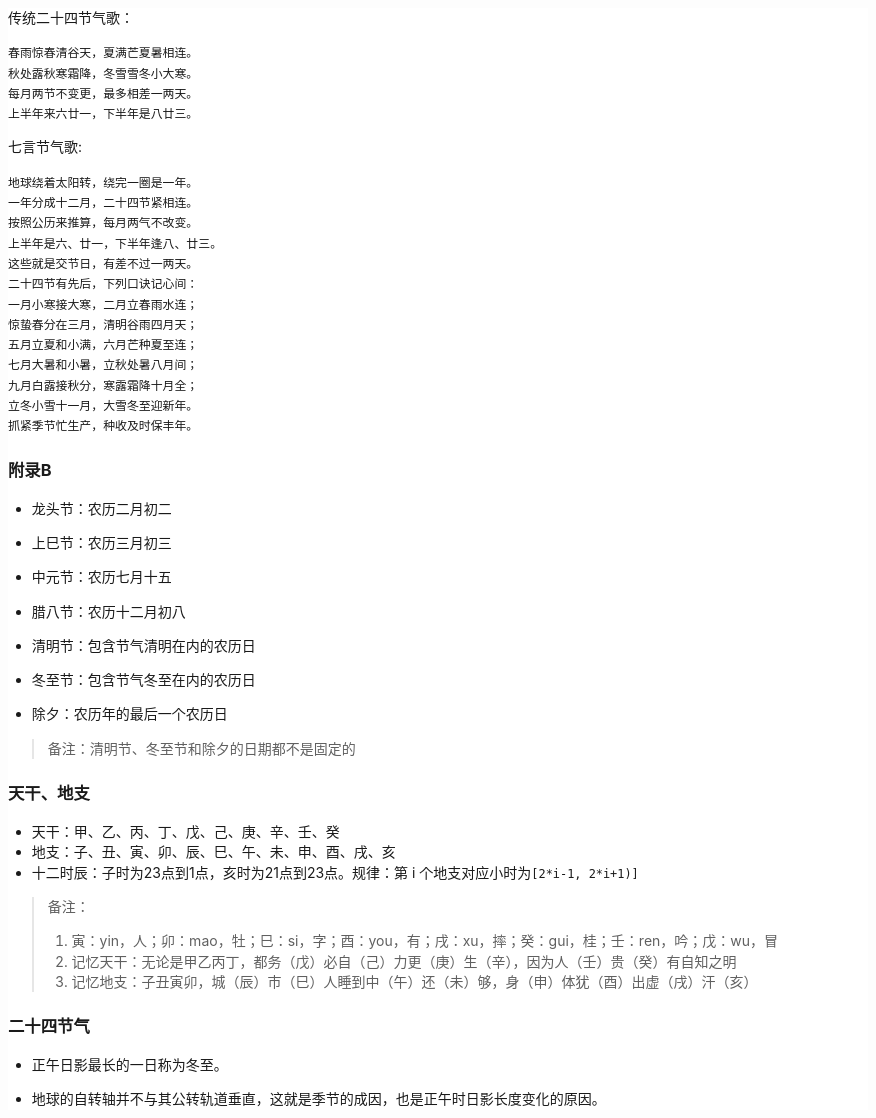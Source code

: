 传统二十四节气歌：

```text
春雨惊春清谷天，夏满芒夏暑相连。
秋处露秋寒霜降，冬雪雪冬小大寒。
每月两节不变更，最多相差一两天。
上半年来六廿一，下半年是八廿三。
```

七言节气歌:

```text
地球绕着太阳转，绕完一圈是一年。
一年分成十二月，二十四节紧相连。
按照公历来推算，每月两气不改变。
上半年是六、廿一，下半年逢八、廿三。
这些就是交节日，有差不过一两天。
二十四节有先后，下列口诀记心间：
一月小寒接大寒，二月立春雨水连；
惊蛰春分在三月，清明谷雨四月天；
五月立夏和小满，六月芒种夏至连；
七月大暑和小暑，立秋处暑八月间；
九月白露接秋分，寒露霜降十月全；
立冬小雪十一月，大雪冬至迎新年。
抓紧季节忙生产，种收及时保丰年。
```

### 附录B

- 龙头节：农历二月初二
- 上巳节：农历三月初三
- 中元节：农历七月十五
- 腊八节：农历十二月初八

- 清明节：包含节气清明在内的农历日
- 冬至节：包含节气冬至在内的农历日
- 除夕：农历年的最后一个农历日

> 备注：清明节、冬至节和除夕的日期都不是固定的

### 天干、地支

- 天干：甲、乙、丙、丁、戊、己、庚、辛、壬、癸
- 地支：子、丑、寅、卯、辰、巳、午、未、申、酉、戌、亥
- 十二时辰：子时为23点到1点，亥时为21点到23点。规律：第 i 个地支对应小时为`[2*i-1, 2*i+1)]`

> 备注：
> 1. 寅：yin，人；卯：mao，牡；巳：si，字；酉：you，有；戌：xu，摔；癸：gui，桂；壬：ren，吟；戊：wu，冒
> 2. 记忆天干：无论是甲乙丙丁，都务（戊）必自（己）力更（庚）生（辛），因为人（壬）贵（癸）有自知之明
> 3. 记忆地支：子丑寅卯，城（辰）市（巳）人睡到中（午）还（未）够，身（申）体犹（酉）出虚（戌）汗（亥）

### 二十四节气

- 正午日影最长的一日称为冬至。

- 地球的自转轴并不与其公转轨道垂直，这就是季节的成因，也是正午时日影长度变化的原因。


  [1]: http://c.gb688.cn/bzgk/gb/showGb?type=online&hcno=E107EA4DE9725EDF819F33C60A44B296
  [2]: https://interesting-sky.china-vo.org/wp-content/uploads/2020/12/GB-T-33661-2017-%E5%86%9C%E5%8E%86%E7%9A%84%E7%BC%96%E7%AE%97%E5%92%8C%E9%A2%81%E8%A1%8C.pdf
  [3]: http://www.nongli.net/cn/11028.html
  [4]: http://www.pmo.cas.cn/xwdt2019/kpdt2019/202203/W020220415615893869050.pdf
  [5]: http://www.pmo.cas.cn/xwdt2019/kpdt2019/202203/t20220317_6399980.html
  [6]: https://ytliu0.github.io/ChineseCalendar/rules_simp.html
  [7]: https://citeseerx.ist.psu.edu/viewdoc/download?doi=10.1.1.139.9311&rep=rep1&type=pdf
